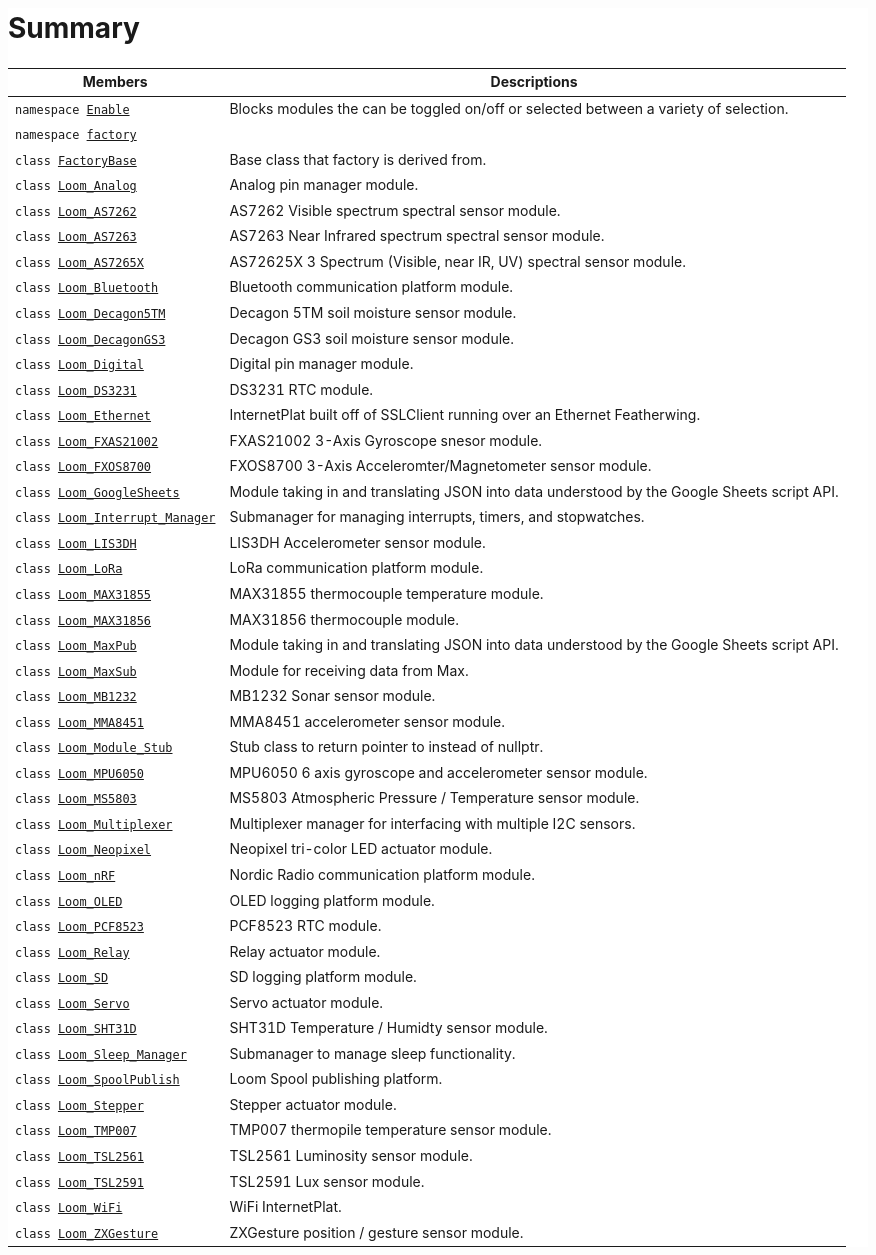 # Summary

 Members                        | Descriptions                                
--------------------------------|---------------------------------------------
`namespace `[`Enable`](#namespace_enable) | Blocks modules the can be toggled on/off or selected between a variety of selection.
`namespace `[`factory`](#namespacefactory) | 
`class `[`FactoryBase`](#class_factory_base) | Base class that factory is derived from.
`class `[`Loom_Analog`](#class_loom___analog) | Analog pin manager module.
`class `[`Loom_AS7262`](#class_loom___a_s7262) | AS7262 Visible spectrum spectral sensor module.
`class `[`Loom_AS7263`](#class_loom___a_s7263) | AS7263 Near Infrared spectrum spectral sensor module.
`class `[`Loom_AS7265X`](#class_loom___a_s7265_x) | AS72625X 3 Spectrum (Visible, near IR, UV) spectral sensor module.
`class `[`Loom_Bluetooth`](#class_loom___bluetooth) | Bluetooth communication platform module.
`class `[`Loom_Decagon5TM`](#class_loom___decagon5_t_m) | Decagon 5TM soil moisture sensor module.
`class `[`Loom_DecagonGS3`](#class_loom___decagon_g_s3) | Decagon GS3 soil moisture sensor module.
`class `[`Loom_Digital`](#class_loom___digital) | Digital pin manager module.
`class `[`Loom_DS3231`](#class_loom___d_s3231) | DS3231 RTC module.
`class `[`Loom_Ethernet`](#class_loom___ethernet) | InternetPlat built off of SSLClient running over an Ethernet Featherwing.
`class `[`Loom_FXAS21002`](#class_loom___f_x_a_s21002) | FXAS21002 3-Axis Gyroscope snesor module.
`class `[`Loom_FXOS8700`](#class_loom___f_x_o_s8700) | FXOS8700 3-Axis Acceleromter/Magnetometer sensor module.
`class `[`Loom_GoogleSheets`](#class_loom___google_sheets) | Module taking in and translating JSON into data understood by the Google Sheets script API.
`class `[`Loom_Interrupt_Manager`](#class_loom___interrupt___manager) | Submanager for managing interrupts, timers, and stopwatches.
`class `[`Loom_LIS3DH`](#class_loom___l_i_s3_d_h) | LIS3DH Accelerometer sensor module.
`class `[`Loom_LoRa`](#class_loom___lo_ra) | LoRa communication platform module.
`class `[`Loom_MAX31855`](#class_loom___m_a_x31855) | MAX31855 thermocouple temperature module.
`class `[`Loom_MAX31856`](#class_loom___m_a_x31856) | MAX31856 thermocouple module.
`class `[`Loom_MaxPub`](#class_loom___max_pub) | Module taking in and translating JSON into data understood by the Google Sheets script API.
`class `[`Loom_MaxSub`](#class_loom___max_sub) | Module for receiving data from Max.
`class `[`Loom_MB1232`](#class_loom___m_b1232) | MB1232 Sonar sensor module.
`class `[`Loom_MMA8451`](#class_loom___m_m_a8451) | MMA8451 accelerometer sensor module.
`class `[`Loom_Module_Stub`](#class_loom___module___stub) | Stub class to return pointer to instead of nullptr.
`class `[`Loom_MPU6050`](#class_loom___m_p_u6050) | MPU6050 6 axis gyroscope and accelerometer sensor module.
`class `[`Loom_MS5803`](#class_loom___m_s5803) | MS5803 Atmospheric Pressure / Temperature sensor module.
`class `[`Loom_Multiplexer`](#class_loom___multiplexer) | Multiplexer manager for interfacing with multiple I2C sensors.
`class `[`Loom_Neopixel`](#class_loom___neopixel) | Neopixel tri-color LED actuator module.
`class `[`Loom_nRF`](#class_loom__n_r_f) | Nordic Radio communication platform module.
`class `[`Loom_OLED`](#class_loom___o_l_e_d) | OLED logging platform module.
`class `[`Loom_PCF8523`](#class_loom___p_c_f8523) | PCF8523 RTC module.
`class `[`Loom_Relay`](#class_loom___relay) | Relay actuator module.
`class `[`Loom_SD`](#class_loom___s_d) | SD logging platform module.
`class `[`Loom_Servo`](#class_loom___servo) | Servo actuator module.
`class `[`Loom_SHT31D`](#class_loom___s_h_t31_d) | SHT31D Temperature / Humidty sensor module.
`class `[`Loom_Sleep_Manager`](#class_loom___sleep___manager) | Submanager to manage sleep functionality.
`class `[`Loom_SpoolPublish`](#class_loom___spool_publish) | Loom Spool publishing platform.
`class `[`Loom_Stepper`](#class_loom___stepper) | Stepper actuator module.
`class `[`Loom_TMP007`](#class_loom___t_m_p007) | TMP007 thermopile temperature sensor module.
`class `[`Loom_TSL2561`](#class_loom___t_s_l2561) | TSL2561 Luminosity sensor module.
`class `[`Loom_TSL2591`](#class_loom___t_s_l2591) | TSL2591 Lux sensor module.
`class `[`Loom_WiFi`](#class_loom___wi_fi) | WiFi InternetPlat.
`class `[`Loom_ZXGesture`](#class_loom___z_x_gesture) | ZXGesture position / gesture sensor module.